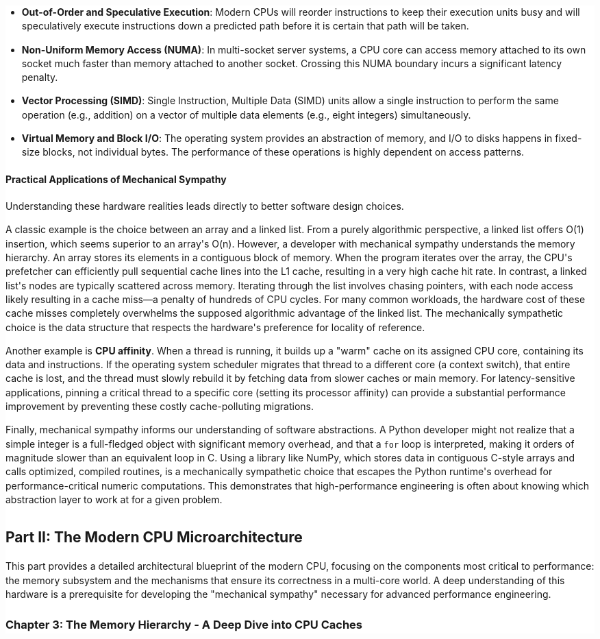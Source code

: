 - **Out-of-Order and Speculative Execution**: Modern CPUs will reorder instructions to keep their execution units busy and will speculatively execute instructions down a predicted path before it is certain that path will be taken.

- **Non-Uniform Memory Access (NUMA)**: In multi-socket server systems, a CPU core can access memory attached to its own socket much faster than memory attached to another socket. Crossing this NUMA boundary incurs a significant latency penalty.

- **Vector Processing (SIMD)**: Single Instruction, Multiple Data (SIMD) units allow a single instruction to perform the same operation (e.g., addition) on a vector of multiple data elements (e.g., eight integers) simultaneously.

- **Virtual Memory and Block I/O**: The operating system provides an abstraction of memory, and I/O to disks happens in fixed-size blocks, not individual bytes. The performance of these operations is highly dependent on access patterns.

#### Practical Applications of Mechanical Sympathy

Understanding these hardware realities leads directly to better software design choices.

A classic example is the choice between an array and a linked list. From a purely algorithmic perspective, a linked list offers O(1) insertion, which seems superior to an array's O(n). However, a developer with mechanical sympathy understands the memory hierarchy. An array stores its elements in a contiguous block of memory. When the program iterates over the array, the CPU's prefetcher can efficiently pull sequential cache lines into the L1 cache, resulting in a very high cache hit rate. In contrast, a linked list's nodes are typically scattered across memory. Iterating through the list involves chasing pointers, with each node access likely resulting in a cache miss—a penalty of hundreds of CPU cycles. For many common workloads, the hardware cost of these cache misses completely overwhelms the supposed algorithmic advantage of the linked list. The mechanically sympathetic choice is the data structure that respects the hardware's preference for locality of reference.

Another example is **CPU affinity**. When a thread is running, it builds up a "warm" cache on its assigned CPU core, containing its data and instructions. If the operating system scheduler migrates that thread to a different core (a context switch), that entire cache is lost, and the thread must slowly rebuild it by fetching data from slower caches or main memory. For latency-sensitive applications, pinning a critical thread to a specific core (setting its processor affinity) can provide a substantial performance improvement by preventing these costly cache-polluting migrations.

Finally, mechanical sympathy informs our understanding of software abstractions. A Python developer might not realize that a simple integer is a full-fledged object with significant memory overhead, and that a `for` loop is interpreted, making it orders of magnitude slower than an equivalent loop in C. Using a library like NumPy, which stores data in contiguous C-style arrays and calls optimized, compiled routines, is a mechanically sympathetic choice that escapes the Python runtime's overhead for performance-critical numeric computations. This demonstrates that high-performance engineering is often about knowing which abstraction layer to work at for a given problem.

## Part II: The Modern CPU Microarchitecture

This part provides a detailed architectural blueprint of the modern CPU, focusing on the components most critical to performance: the memory subsystem and the mechanisms that ensure its correctness in a multi-core world. A deep understanding of this hardware is a prerequisite for developing the "mechanical sympathy" necessary for advanced performance engineering.

### Chapter 3: The Memory Hierarchy - A Deep Dive into CPU Caches
